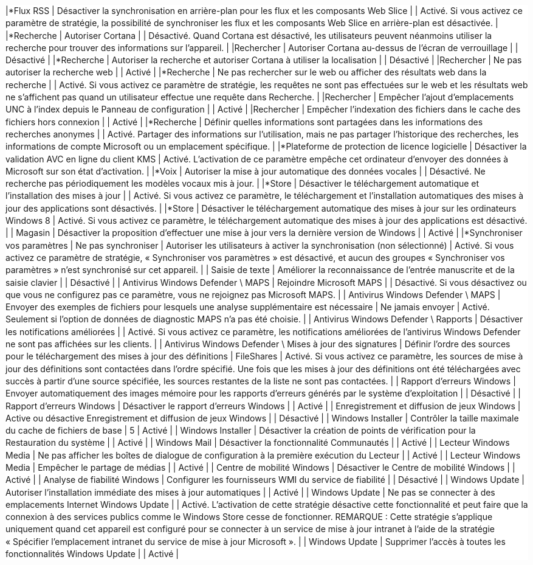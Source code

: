 |*Flux RSS | Désactiver la synchronisation en arrière-plan pour les flux et les composants Web Slice |  | Activé. Si vous activez ce paramètre de stratégie, la possibilité de synchroniser les flux et les composants Web Slice en arrière-plan est désactivée. |
|*Recherche | Autoriser Cortana |  | Désactivé. Quand Cortana est désactivé, les utilisateurs peuvent néanmoins utiliser la recherche pour trouver des informations sur l’appareil. |
|Rechercher | Autoriser Cortana au-dessus de l’écran de verrouillage |   | Désactivé |
|*Recherche | Autoriser la recherche et autoriser Cortana à utiliser la localisation |  | Désactivé |
|Rechercher | Ne pas autoriser la recherche web |   | Activé |
|*Recherche | Ne pas rechercher sur le web ou afficher des résultats web dans la recherche |  | Activé. Si vous activez ce paramètre de stratégie, les requêtes ne sont pas effectuées sur le web et les résultats web ne s’affichent pas quand un utilisateur effectue une requête dans Recherche. |
|Rechercher | Empêcher l’ajout d’emplacements UNC à l’index depuis le Panneau de configuration |  | Activé |
|Rechercher | Empêcher l’indexation des fichiers dans le cache des fichiers hors connexion |  | Activé |
|*Recherche | Définir quelles informations sont partagées dans les informations des recherches anonymes |  | Activé. Partager des informations sur l’utilisation, mais ne pas partager l’historique des recherches, les informations de compte Microsoft ou un emplacement spécifique. |
|*Plateforme de protection de licence logicielle | Désactiver la validation AVC en ligne du client KMS | Activé. L’activation de ce paramètre empêche cet ordinateur d’envoyer des données à Microsoft sur son état d’activation. |
|*Voix | Autoriser la mise à jour automatique des données vocales |  | Désactivé. Ne recherche pas périodiquement les modèles vocaux mis à jour. |
|*Store | Désactiver le téléchargement automatique et l’installation des mises à jour |  | Activé. Si vous activez ce paramètre, le téléchargement et l’installation automatiques des mises à jour des applications sont désactivés. |
|*Store | Désactiver le téléchargement automatique des mises à jour sur les ordinateurs Windows 8 | Activé. Si vous activez ce paramètre, le téléchargement automatique des mises à jour des applications est désactivé. |
| Magasin | Désactiver la proposition d’effectuer une mise à jour vers la dernière version de Windows |  | Activé |
|*Synchroniser vos paramètres | Ne pas synchroniser | Autoriser les utilisateurs à activer la synchronisation (non sélectionné) | Activé. Si vous activez ce paramètre de stratégie, « Synchroniser vos paramètres » est désactivé, et aucun des groupes « Synchroniser vos paramètres » n’est synchronisé sur cet appareil. |
| Saisie de texte | Améliorer la reconnaissance de l’entrée manuscrite et de la saisie clavier |  | Désactivé |
| Antivirus Windows Defender \\ MAPS | Rejoindre Microsoft MAPS |  | Désactivé. Si vous désactivez ou que vous ne configurez pas ce paramètre, vous ne rejoignez pas Microsoft MAPS. |
| Antivirus Windows Defender \\ MAPS | Envoyer des exemples de fichiers pour lesquels une analyse supplémentaire est nécessaire | Ne jamais envoyer | Activé. Seulement si l’option de données de diagnostic MAPS n’a pas été choisie. |
| Antivirus Windows Defender \\ Rapports | Désactiver les notifications améliorées |  | Activé. Si vous activez ce paramètre, les notifications améliorées de l’antivirus Windows Defender ne sont pas affichées sur les clients. |
| Antivirus Windows Defender \\ Mises à jour des signatures | Définir l’ordre des sources pour le téléchargement des mises à jour des définitions | FileShares | Activé. Si vous activez ce paramètre, les sources de mise à jour des définitions sont contactées dans l’ordre spécifié. Une fois que les mises à jour des définitions ont été téléchargées avec succès à partir d’une source spécifiée, les sources restantes de la liste ne sont pas contactées. |
| Rapport d’erreurs Windows | Envoyer automatiquement des images mémoire pour les rapports d’erreurs générés par le système d’exploitation |  | Désactivé |
| Rapport d’erreurs Windows | Désactiver le rapport d’erreurs Windows |  | Activé |
| Enregistrement et diffusion de jeux Windows | Active ou désactive Enregistrement et diffusion de jeux Windows | | Désactivé |
| Windows Installer | Contrôler la taille maximale du cache de fichiers de base | 5 | Activé |
| Windows Installer | Désactiver la création de points de vérification pour la Restauration du système |  | Activé |
| Windows Mail | Désactiver la fonctionnalité Communautés |  | Activé |
| Lecteur Windows Media | Ne pas afficher les boîtes de dialogue de configuration à la première exécution du Lecteur |  | Activé |
| Lecteur Windows Media | Empêcher le partage de médias |  | Activé |
| Centre de mobilité Windows | Désactiver le Centre de mobilité Windows |  | Activé |
| Analyse de fiabilité Windows | Configurer les fournisseurs WMI du service de fiabilité |  | Désactivé |
| Windows Update | Autoriser l’installation immédiate des mises à jour automatiques |  | Activé |
| Windows Update | Ne pas se connecter à des emplacements Internet Windows Update |  | Activé. L’activation de cette stratégie désactive cette fonctionnalité et peut faire que la connexion à des services publics comme le Windows Store cesse de fonctionner. REMARQUE : Cette stratégie s’applique uniquement quand cet appareil est configuré pour se connecter à un service de mise à jour intranet à l’aide de la stratégie « Spécifier l’emplacement intranet du service de mise à jour Microsoft ». |
| Windows Update | Supprimer l’accès à toutes les fonctionnalités Windows Update |   | Activé |